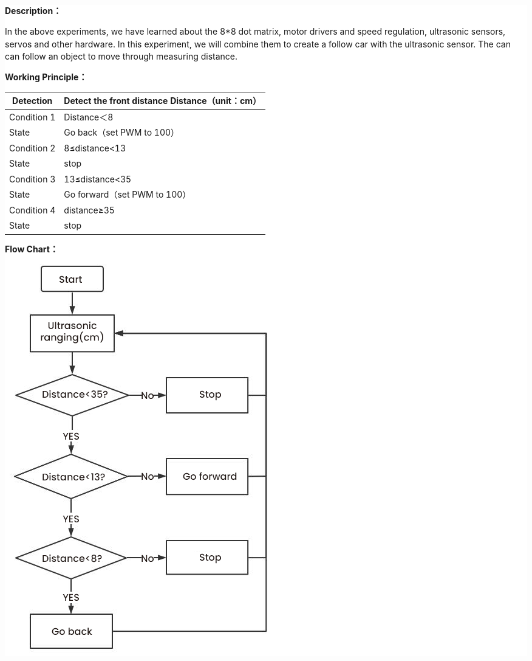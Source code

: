 **Description：**

In the above experiments, we have learned about the 8\*8 dot matrix, motor drivers and speed regulation, ultrasonic sensors, servos and other hardware. In this experiment, we will combine them to create a follow car with the ultrasonic sensor. The can can follow an object to move through measuring distance.

**Working Principle：**

| Detection   | Detect the front distance    Distance（unit：cm） |
| ----------- | ------------------------------------------------- |
| Condition 1 | Distance＜8                                       |
| State       | Go back（set PWM to 100）                         |
| Condition 2 | 8≤distance\<13                                    |
| State       | stop                                              |
| Condition 3 | 13≤distance\<35                                   |
| State       | Go forward（set PWM to 100）                      |
| Condition 4 | distance≥35                                       |
| State       | stop                                              |

**Flow Chart：**

![QQ图片20220119081423-2](media/e1ded45b4454e64b7ff419bad285cb3a.png)
